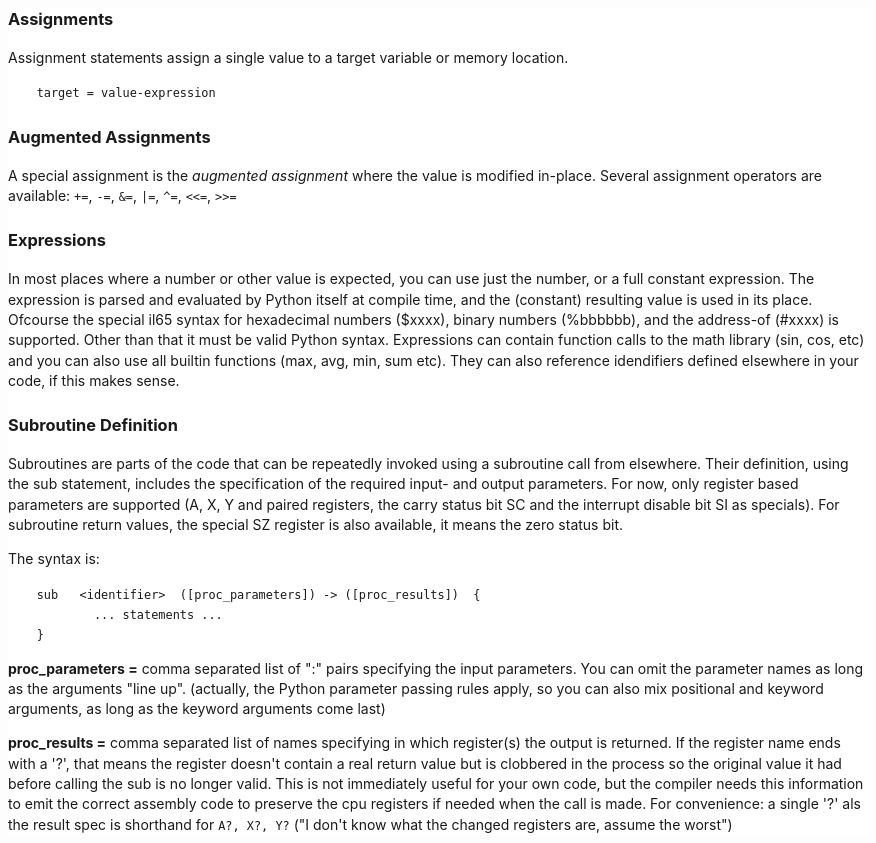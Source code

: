 

### Assignments

Assignment statements assign a single value to a target variable or memory location.

        target = value-expression


### Augmented Assignments

A special assignment is the *augmented assignment* where the value is modified in-place.
Several assignment operators are available: ``+=``, ``-=``, ``&=``, ``|=``, ``^=``, ``<<=``, ``>>=``


### Expressions

In most places where a number or other value is expected, you can use just the number, or a full constant expression.
The expression is parsed and evaluated by Python itself at compile time, and the (constant) resulting value is used in its place.
Ofcourse the special il65 syntax for hexadecimal numbers ($xxxx), binary numbers (%bbbbbb),
and the address-of (#xxxx) is supported. Other than that it must be valid Python syntax.
Expressions can contain function calls to the math library (sin, cos, etc) and you can also use
all builtin functions (max, avg, min, sum etc). They can also reference idendifiers defined elsewhere in your code,
if this makes sense.


### Subroutine Definition

Subroutines are parts of the code that can be repeatedly invoked using a subroutine call from elsewhere.
Their definition, using the sub statement, includes the specification of the required input- and output parameters.
For now, only register based parameters are supported (A, X, Y and paired registers,
the carry status bit SC and the interrupt disable bit SI as specials).
For subroutine return values, the special SZ register is also available, it means the zero status bit.

The syntax is:

        sub   <identifier>  ([proc_parameters]) -> ([proc_results])  {
                ... statements ...
        }

**proc_parameters =**
        comma separated list of "<parametername>:<register>" pairs specifying the input parameters.
        You can omit the parameter names as long as the arguments "line up".
        (actually, the Python parameter passing rules apply, so you can also mix positional
        and keyword arguments, as long as the keyword arguments come last)

**proc_results =**
        comma separated list of <register> names specifying in which register(s) the output is returned.
        If the register name ends with a '?', that means the register doesn't contain a real return value but
        is clobbered in the process so the original value it had before calling the sub is no longer valid.
        This is not immediately useful for your own code, but the compiler needs this information to
        emit the correct assembly code to preserve the cpu registers if needed when the call is made.
        For convenience: a single '?' als the result spec is shorthand for ``A?, X?, Y?`` ("I don't know
        what the changed registers are, assume the worst")
